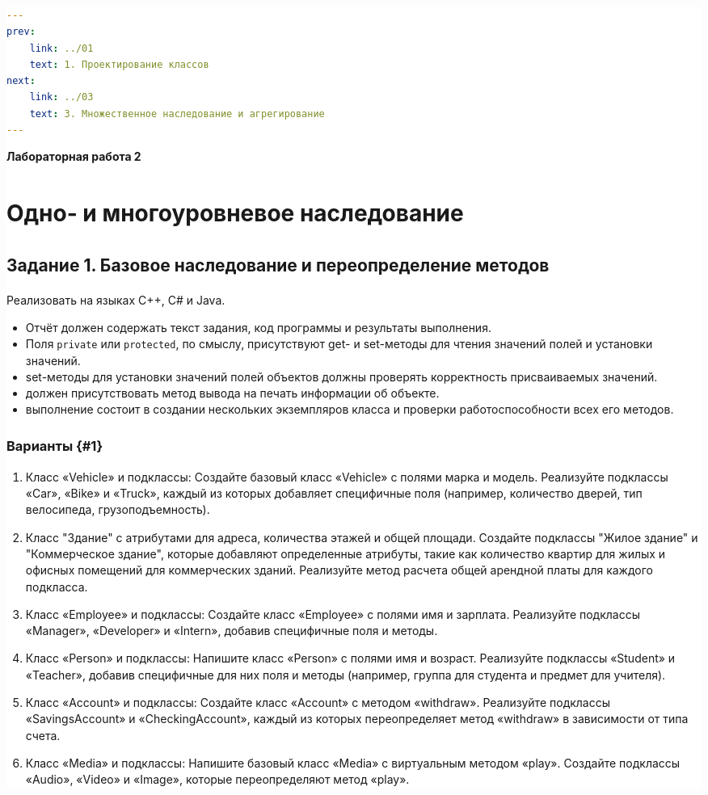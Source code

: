 ```yaml
---
prev:
    link: ../01
    text: 1. Проектирование классов
next:
    link: ../03
    text: 3. Множественное наследование и агрегирование
---
```


**Лабораторная работа 2**

# Одно- и многоуровневое наследование

## Задание 1. Базовое наследование и переопределение методов

Реализовать на языках C++, C# и Java.

* Отчёт должен содержать текст задания, код программы и результаты выполнения.
* Поля ``private`` или ``protected``, по смыслу, присутствуют get- и set-методы для чтения значений полей и установки значений.
* set-методы для установки значений полей объектов должны проверять корректность присваиваемых значений.
* должен присутствовать метод вывода на печать информации об объекте.
* выполнение состоит в создании нескольких экземпляров класса и проверки работоспособности всех его методов.

### Варианты {#1}

1. Класс «Vehicle» и подклассы: Создайте базовый класс «Vehicle» с полями марка и модель. Реализуйте подклассы «Car», «Bike» и «Truck», каждый из которых добавляет специфичные поля (например, количество дверей, тип велосипеда, грузоподъемность).

2. Класс "Здание" с атрибутами для адреса, количества этажей и общей площади. Создайте подклассы "Жилое здание" и "Коммерческое здание", которые добавляют определенные атрибуты, такие как количество квартир для жилых и офисных помещений для коммерческих зданий. Реализуйте метод расчета общей арендной платы для каждого подкласса.

3. Класс «Employee» и подклассы: Создайте класс «Employee» с полями имя и зарплата. Реализуйте подклассы «Manager», «Developer» и «Intern», добавив специфичные поля и методы.

4. Класс «Person» и подклассы: Напишите класс «Person» с полями имя и возраст. Реализуйте подклассы «Student» и «Teacher», добавив специфичные для них поля и методы (например, группа для студента и предмет для учителя).

5. Класс «Account» и подклассы: Создайте класс «Account» с методом «withdraw». Реализуйте подклассы «SavingsAccount» и «CheckingAccount», каждый из которых переопределяет метод «withdraw» в зависимости от типа счета.

6. Класс «Media» и подклассы: Напишите базовый класс «Media» с виртуальным методом «play». Создайте подклассы «Audio», «Video» и «Image», которые переопределяют метод «play».
